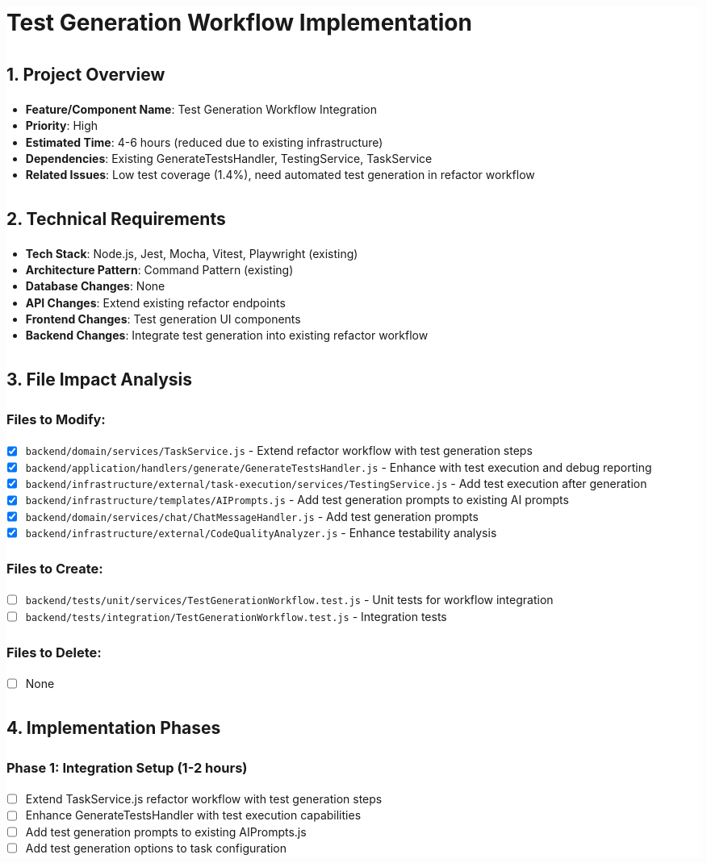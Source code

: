 # Test Generation Workflow Implementation

## 1. Project Overview
- **Feature/Component Name**: Test Generation Workflow Integration
- **Priority**: High
- **Estimated Time**: 4-6 hours (reduced due to existing infrastructure)
- **Dependencies**: Existing GenerateTestsHandler, TestingService, TaskService
- **Related Issues**: Low test coverage (1.4%), need automated test generation in refactor workflow

## 2. Technical Requirements
- **Tech Stack**: Node.js, Jest, Mocha, Vitest, Playwright (existing)
- **Architecture Pattern**: Command Pattern (existing)
- **Database Changes**: None
- **API Changes**: Extend existing refactor endpoints
- **Frontend Changes**: Test generation UI components
- **Backend Changes**: Integrate test generation into existing refactor workflow

## 3. File Impact Analysis

### Files to Modify:
- [x] `backend/domain/services/TaskService.js` - Extend refactor workflow with test generation steps
- [x] `backend/application/handlers/generate/GenerateTestsHandler.js` - Enhance with test execution and debug reporting
- [x] `backend/infrastructure/external/task-execution/services/TestingService.js` - Add test execution after generation
- [x] `backend/infrastructure/templates/AIPrompts.js` - Add test generation prompts to existing AI prompts
- [x] `backend/domain/services/chat/ChatMessageHandler.js` - Add test generation prompts
- [x] `backend/infrastructure/external/CodeQualityAnalyzer.js` - Enhance testability analysis

### Files to Create:
- [ ] `backend/tests/unit/services/TestGenerationWorkflow.test.js` - Unit tests for workflow integration
- [ ] `backend/tests/integration/TestGenerationWorkflow.test.js` - Integration tests

### Files to Delete:
- [ ] None

## 4. Implementation Phases

### Phase 1: Integration Setup (1-2 hours)
- [ ] Extend TaskService.js refactor workflow with test generation steps
- [ ] Enhance GenerateTestsHandler with test execution capabilities
- [ ] Add test generation prompts to existing AIPrompts.js
- [ ] Add test generation options to task configuration
